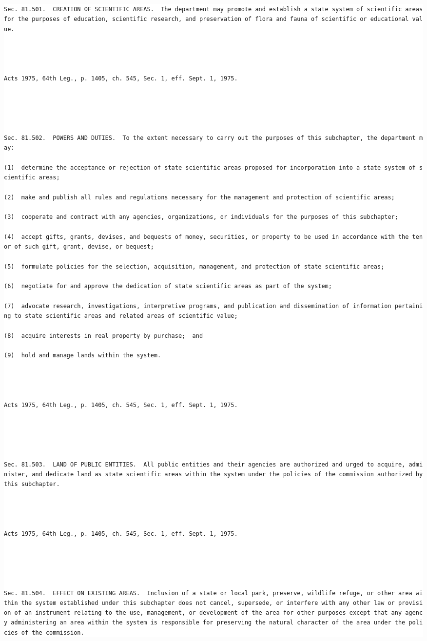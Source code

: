     Sec. 81.501.  CREATION OF SCIENTIFIC AREAS.  The department may promote and establish a state system of scientific areas for the purposes of education, scientific research, and preservation of flora and fauna of scientific or educational value.
    
    
    
    
    Acts 1975, 64th Leg., p. 1405, ch. 545, Sec. 1, eff. Sept. 1, 1975.
    
    
    
    
    
    Sec. 81.502.  POWERS AND DUTIES.  To the extent necessary to carry out the purposes of this subchapter, the department may:
    
    (1)  determine the acceptance or rejection of state scientific areas proposed for incorporation into a state system of scientific areas;
    
    (2)  make and publish all rules and regulations necessary for the management and protection of scientific areas;
    
    (3)  cooperate and contract with any agencies, organizations, or individuals for the purposes of this subchapter;
    
    (4)  accept gifts, grants, devises, and bequests of money, securities, or property to be used in accordance with the tenor of such gift, grant, devise, or bequest;
    
    (5)  formulate policies for the selection, acquisition, management, and protection of state scientific areas;
    
    (6)  negotiate for and approve the dedication of state scientific areas as part of the system;
    
    (7)  advocate research, investigations, interpretive programs, and publication and dissemination of information pertaining to state scientific areas and related areas of scientific value;
    
    (8)  acquire interests in real property by purchase;  and
    
    (9)  hold and manage lands within the system.
    
    
    
    
    Acts 1975, 64th Leg., p. 1405, ch. 545, Sec. 1, eff. Sept. 1, 1975.
    
    
    
    
    
    Sec. 81.503.  LAND OF PUBLIC ENTITIES.  All public entities and their agencies are authorized and urged to acquire, administer, and dedicate land as state scientific areas within the system under the policies of the commission authorized by this subchapter.
    
    
    
    
    Acts 1975, 64th Leg., p. 1405, ch. 545, Sec. 1, eff. Sept. 1, 1975.
    
    
    
    
    
    Sec. 81.504.  EFFECT ON EXISTING AREAS.  Inclusion of a state or local park, preserve, wildlife refuge, or other area within the system established under this subchapter does not cancel, supersede, or interfere with any other law or provision of an instrument relating to the use, management, or development of the area for other purposes except that any agency administering an area within the system is responsible for preserving the natural character of the area under the policies of the commission.
    